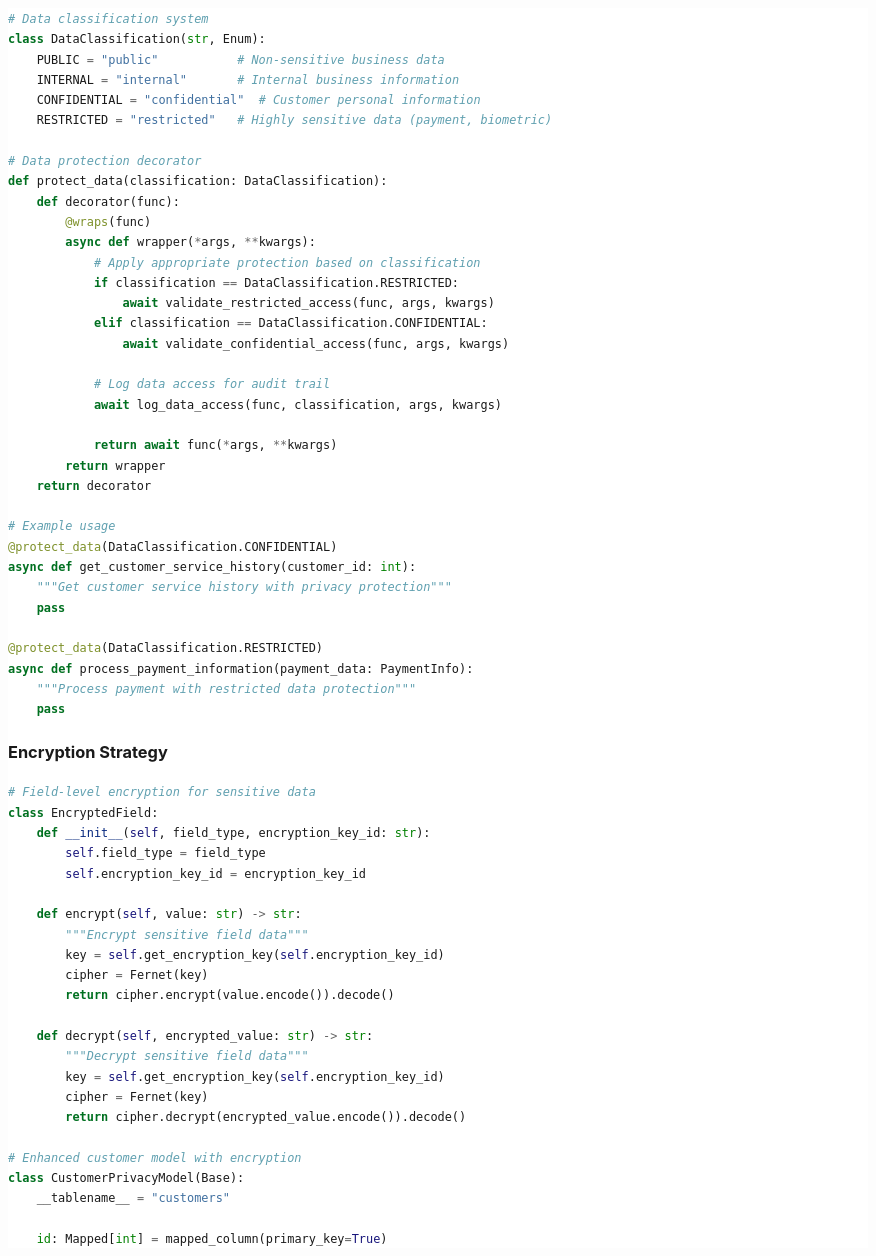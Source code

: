 ```python
# Data classification system
class DataClassification(str, Enum):
    PUBLIC = "public"           # Non-sensitive business data
    INTERNAL = "internal"       # Internal business information
    CONFIDENTIAL = "confidential"  # Customer personal information
    RESTRICTED = "restricted"   # Highly sensitive data (payment, biometric)

# Data protection decorator
def protect_data(classification: DataClassification):
    def decorator(func):
        @wraps(func)
        async def wrapper(*args, **kwargs):
            # Apply appropriate protection based on classification
            if classification == DataClassification.RESTRICTED:
                await validate_restricted_access(func, args, kwargs)
            elif classification == DataClassification.CONFIDENTIAL:
                await validate_confidential_access(func, args, kwargs)
            
            # Log data access for audit trail
            await log_data_access(func, classification, args, kwargs)
            
            return await func(*args, **kwargs)
        return wrapper
    return decorator

# Example usage
@protect_data(DataClassification.CONFIDENTIAL)
async def get_customer_service_history(customer_id: int):
    """Get customer service history with privacy protection"""
    pass

@protect_data(DataClassification.RESTRICTED)
async def process_payment_information(payment_data: PaymentInfo):
    """Process payment with restricted data protection"""
    pass
```

### Encryption Strategy

```python
# Field-level encryption for sensitive data
class EncryptedField:
    def __init__(self, field_type, encryption_key_id: str):
        self.field_type = field_type
        self.encryption_key_id = encryption_key_id
    
    def encrypt(self, value: str) -> str:
        """Encrypt sensitive field data"""
        key = self.get_encryption_key(self.encryption_key_id)
        cipher = Fernet(key)
        return cipher.encrypt(value.encode()).decode()
    
    def decrypt(self, encrypted_value: str) -> str:
        """Decrypt sensitive field data"""
        key = self.get_encryption_key(self.encryption_key_id)
        cipher = Fernet(key)
        return cipher.decrypt(encrypted_value.encode()).decode()

# Enhanced customer model with encryption
class CustomerPrivacyModel(Base):
    __tablename__ = "customers"
    
    id: Mapped[int] = mapped_column(primary_key=True)
```